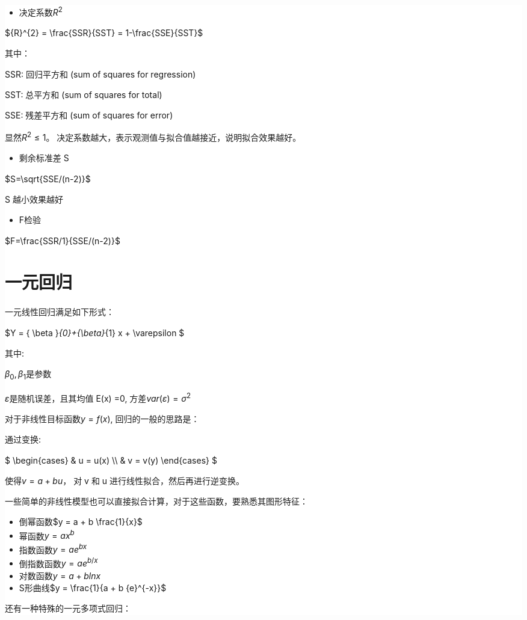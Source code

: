 - 决定系数${R}^{2}$

 ${R}^{2} = \frac{SSR}{SST} = 1-\frac{SSE}{SST}$

  其中：

  SSR: 回归平方和 (sum of squares for regression)

  SST: 总平方和 (sum of squares for total)

  SSE: 残差平方和 (sum of squares for error)

  显然${R}^{2} \leq 1$。 决定系数越大，表示观测值与拟合值越接近，说明拟合效果越好。

- 剩余标准差 S

 $S=\sqrt{SSE/(n-2)}$

  S 越小效果越好

- F检验

 $F=\frac{SSR/1}{SSE/(n-2)}$


# 一元回归

一元线性回归满足如下形式：

$Y = { \beta }_{0}+{\beta}_{1} x + \varepsilon $

其中:

  ${\beta}_{0} , {\beta}_{1}$是参数

  $\varepsilon$是随机误差，且其均值 E(x) =0, 方差$var(\varepsilon) =  {\sigma}^{2}$

对于非线性目标函数$y = f(x)$, 回归的一般的思路是：

通过变换:

$
\begin{cases}
& u = u(x) \\\\
& v = v(y)
\end{cases}
$

使得$v = a + bu$， 对 v 和 u 进行线性拟合，然后再进行逆变换。

一些简单的非线性模型也可以直接拟合计算，对于这些函数，要熟悉其图形特征：

- 倒幂函数$y = a + b \frac{1}{x}$
- 幂函数$y = a {x}^{b}$
- 指数函数$y = a {e}^{bx}$
- 倒指数函数$y = a {e}^{b/x}$
- 对数函数$y = a + b ln x$
- S形曲线$y = \frac{1}{a + b {e}^{-x}}$

还有一种特殊的一元多项式回归：
